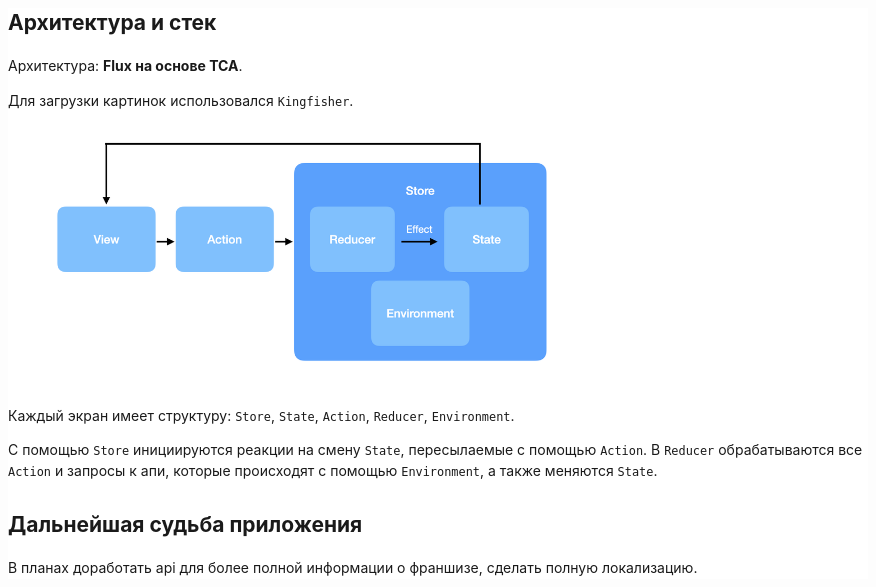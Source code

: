 ## Архитектура и стек

Архитектура: **Flux на основе TCA**.

Для загрузки картинок использовался `Kingfisher`.

<img src="images/tca.png" alt="" width="600px" height="262px" title="The Composable Architecture">

Каждый экран имеет структуру: `Store`, `State`, `Action`, `Reducer`, `Environment`. 

С помощью `Store` инициируются реакции на смену `State`, пересылаемые с помощью `Action`. 
В `Reducer` обрабатываются все `Action` и запросы к апи, которые происходят с помощью `Environment`, а также меняются `State`.

## Дальнейшая судьба приложения

В планах доработать api для более полной информации о франшизе, сделать полную локализацию.
